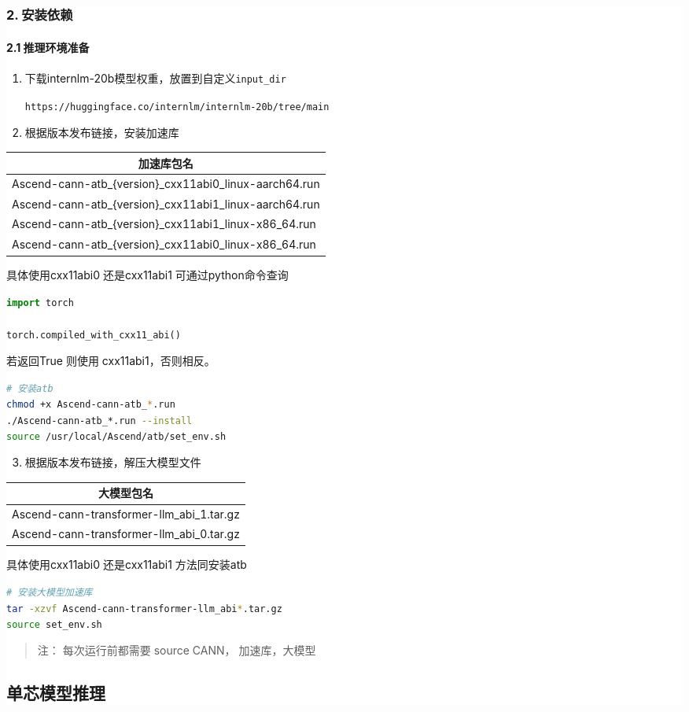 ### 2. 安装依赖

#### 2.1 推理环境准备

1. 下载internlm-20b模型权重，放置到自定义`input_dir`

   ```
   https://huggingface.co/internlm/internlm-20b/tree/main
   ```

2. 根据版本发布链接，安装加速库

| 加速库包名                                                 |
|-------------------------------------------------------|
| Ascend-cann-atb_{version}_cxx11abi0_linux-aarch64.run |
| Ascend-cann-atb_{version}_cxx11abi1_linux-aarch64.run |
| Ascend-cann-atb_{version}_cxx11abi1_linux-x86_64.run  |
| Ascend-cann-atb_{version}_cxx11abi0_linux-x86_64.run  |

具体使用cxx11abi0 还是cxx11abi1 可通过python命令查询

```python
import torch

torch.compiled_with_cxx11_abi()
```

若返回True 则使用 cxx11abi1，否则相反。

```bash
# 安装atb 
chmod +x Ascend-cann-atb_*.run
./Ascend-cann-atb_*.run --install
source /usr/local/Ascend/atb/set_env.sh
```

3. 根据版本发布链接，解压大模型文件

| 大模型包名                                    |
|------------------------------------------|
| Ascend-cann-transformer-llm_abi_1.tar.gz |
| Ascend-cann-transformer-llm_abi_0.tar.gz |

具体使用cxx11abi0 还是cxx11abi1 方法同安装atb

 ```bash
 # 安装大模型加速库
 tar -xzvf Ascend-cann-transformer-llm_abi*.tar.gz
 source set_env.sh
 ```

> 注： 每次运行前都需要 source CANN， 加速库，大模型

## 单芯模型推理
